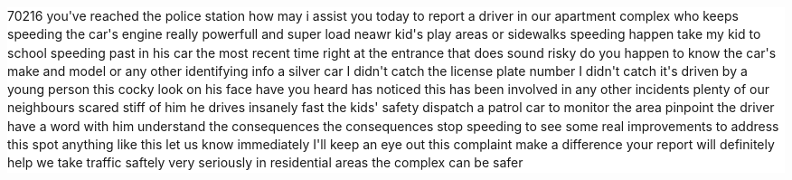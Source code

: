 70216
you've reached the police station 
how may i assist you today 
to report a driver 
in our apartment complex
who keeps speeding 
the car's engine 
really powerfull and super load 
neawr kid's play areas 
or sidewalks
speeding happen 
take my kid to school
speeding past in his car 
the most recent time 
right at the entrance 
that does sound risky 
do you happen to know 
the car's make and model 
or any other identifying info
a silver car 
I didn't catch 
the license plate number 
I didn't catch 
it's driven by 
a young person 
this cocky look 
on his face 
have you heard 
has noticed this 
has been involved in 
any other incidents
plenty of our neighbours 
scared stiff of him 
he drives insanely fast 
the kids' safety 
dispatch a patrol car 
to monitor the area
pinpoint the driver 
have a word with him 
understand the consequences 
the consequences
stop speeding 
to see some real improvements
to address this 
spot anything like this 
let us know immediately 
I'll keep an eye out 
this complaint 
make a difference 
your report will definitely help 
we take traffic saftely 
very seriously 
in residential areas 
the complex can be safer 
